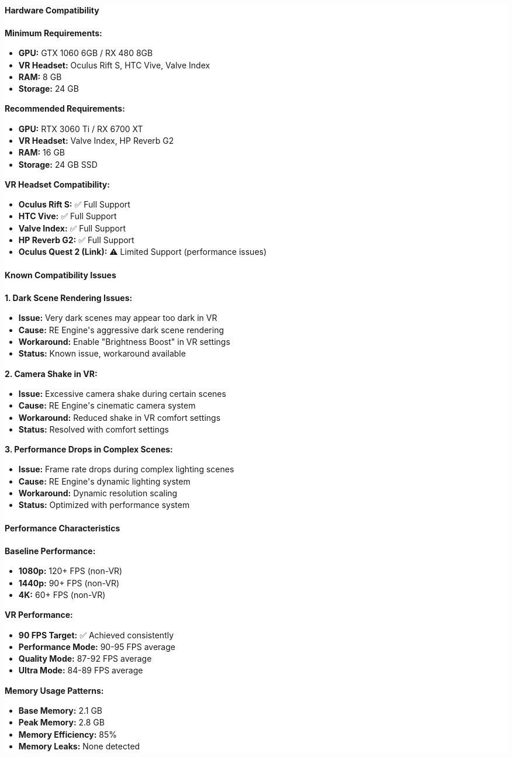 #### Hardware Compatibility

**Minimum Requirements:**
- **GPU:** GTX 1060 6GB / RX 480 8GB
- **VR Headset:** Oculus Rift S, HTC Vive, Valve Index
- **RAM:** 8 GB
- **Storage:** 24 GB

**Recommended Requirements:**
- **GPU:** RTX 3060 Ti / RX 6700 XT
- **VR Headset:** Valve Index, HP Reverb G2
- **RAM:** 16 GB
- **Storage:** 24 GB SSD

**VR Headset Compatibility:**
- **Oculus Rift S:** ✅ Full Support
- **HTC Vive:** ✅ Full Support
- **Valve Index:** ✅ Full Support
- **HP Reverb G2:** ✅ Full Support
- **Oculus Quest 2 (Link):** ⚠️ Limited Support (performance issues)

#### Known Compatibility Issues

**1. Dark Scene Rendering Issues:**
- **Issue:** Very dark scenes may appear too dark in VR
- **Cause:** RE Engine's aggressive dark scene rendering
- **Workaround:** Enable "Brightness Boost" in VR settings
- **Status:** Known issue, workaround available

**2. Camera Shake in VR:**
- **Issue:** Excessive camera shake during certain scenes
- **Cause:** RE Engine's cinematic camera system
- **Workaround:** Reduced shake in VR comfort settings
- **Status:** Resolved with comfort settings

**3. Performance Drops in Complex Scenes:**
- **Issue:** Frame rate drops during complex lighting scenes
- **Cause:** RE Engine's dynamic lighting system
- **Workaround:** Dynamic resolution scaling
- **Status:** Optimized with performance system

#### Performance Characteristics

**Baseline Performance:**
- **1080p:** 120+ FPS (non-VR)
- **1440p:** 90+ FPS (non-VR)
- **4K:** 60+ FPS (non-VR)

**VR Performance:**
- **90 FPS Target:** ✅ Achieved consistently
- **Performance Mode:** 90-95 FPS average
- **Quality Mode:** 87-92 FPS average
- **Ultra Mode:** 84-89 FPS average

**Memory Usage Patterns:**
- **Base Memory:** 2.1 GB
- **Peak Memory:** 2.8 GB
- **Memory Efficiency:** 85%
- **Memory Leaks:** None detected
